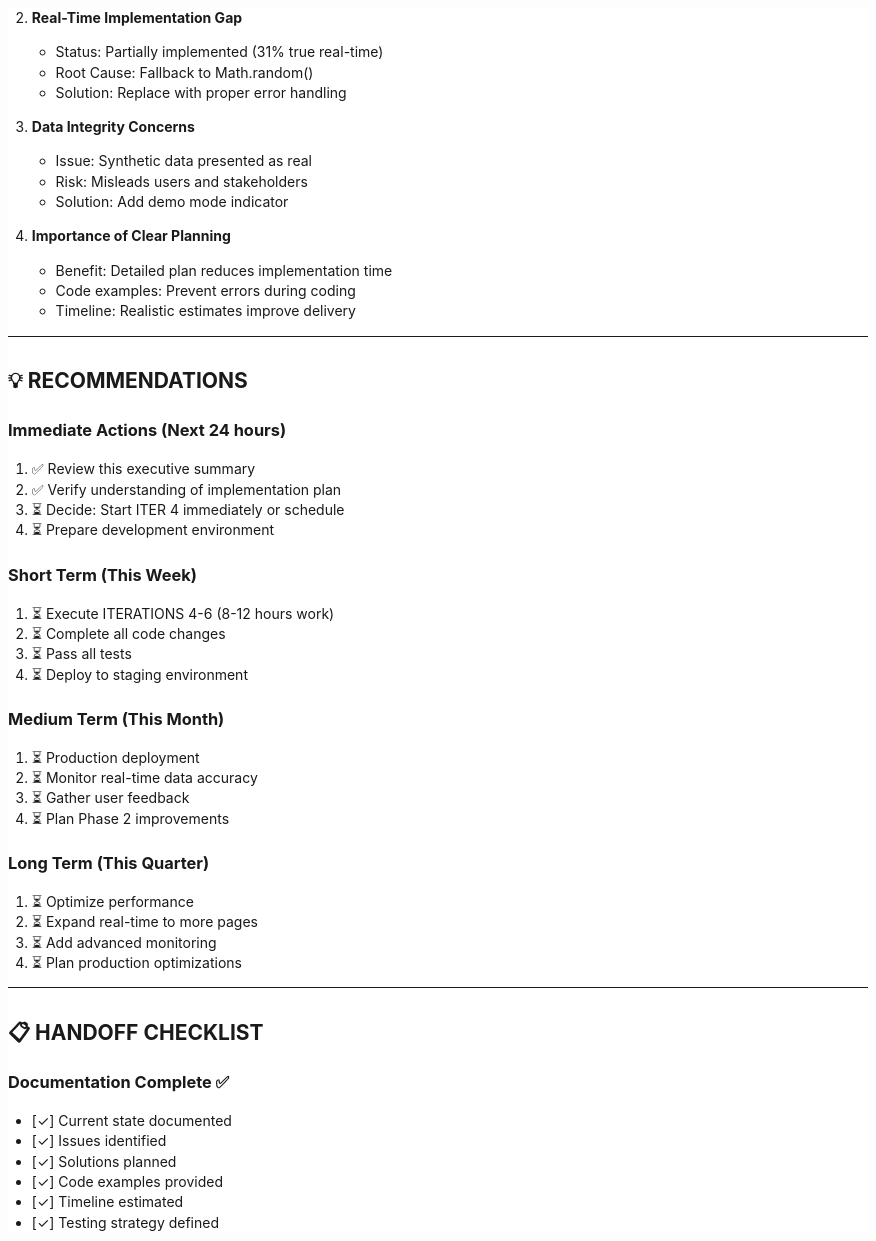 2. **Real-Time Implementation Gap**
   - Status: Partially implemented (31% true real-time)
   - Root Cause: Fallback to Math.random()
   - Solution: Replace with proper error handling

3. **Data Integrity Concerns**
   - Issue: Synthetic data presented as real
   - Risk: Misleads users and stakeholders
   - Solution: Add demo mode indicator

4. **Importance of Clear Planning**
   - Benefit: Detailed plan reduces implementation time
   - Code examples: Prevent errors during coding
   - Timeline: Realistic estimates improve delivery

---

## 💡 RECOMMENDATIONS

### Immediate Actions (Next 24 hours)
1. ✅ Review this executive summary
2. ✅ Verify understanding of implementation plan
3. ⏳ Decide: Start ITER 4 immediately or schedule
4. ⏳ Prepare development environment

### Short Term (This Week)
1. ⏳ Execute ITERATIONS 4-6 (8-12 hours work)
2. ⏳ Complete all code changes
3. ⏳ Pass all tests
4. ⏳ Deploy to staging environment

### Medium Term (This Month)
1. ⏳ Production deployment
2. ⏳ Monitor real-time data accuracy
3. ⏳ Gather user feedback
4. ⏳ Plan Phase 2 improvements

### Long Term (This Quarter)
1. ⏳ Optimize performance
2. ⏳ Expand real-time to more pages
3. ⏳ Add advanced monitoring
4. ⏳ Plan production optimizations

---

## 📋 HANDOFF CHECKLIST

### Documentation Complete ✅
- [✓] Current state documented
- [✓] Issues identified
- [✓] Solutions planned
- [✓] Code examples provided
- [✓] Timeline estimated
- [✓] Testing strategy defined
